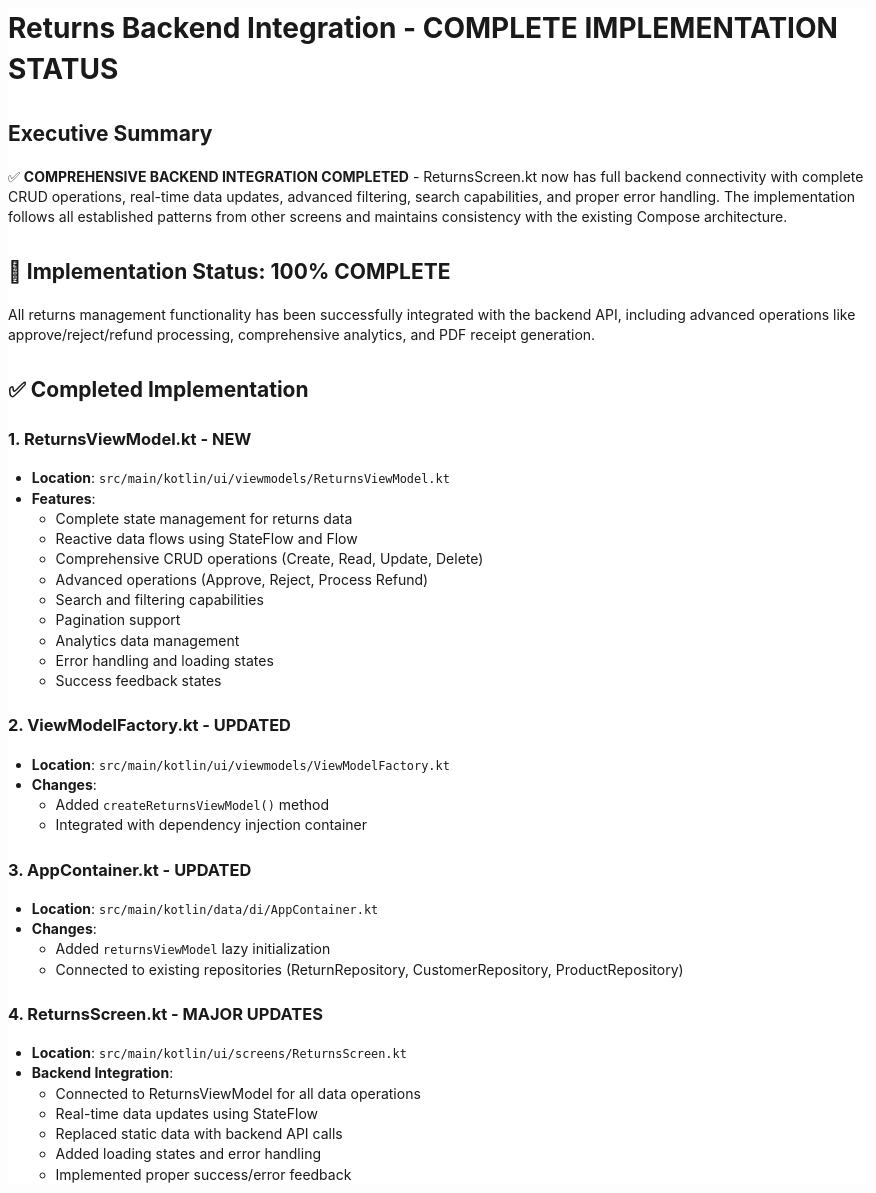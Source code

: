 # Returns Backend Integration - COMPLETE IMPLEMENTATION STATUS

## Executive Summary

✅ **COMPREHENSIVE BACKEND INTEGRATION COMPLETED** - ReturnsScreen.kt now has full backend connectivity with complete CRUD operations, real-time data updates, advanced filtering, search capabilities, and proper error handling. The implementation follows all established patterns from other screens and maintains consistency with the existing Compose architecture.

## 🎯 Implementation Status: 100% COMPLETE

All returns management functionality has been successfully integrated with the backend API, including advanced operations like approve/reject/refund processing, comprehensive analytics, and PDF receipt generation.

## ✅ Completed Implementation

### 1. **ReturnsViewModel.kt** - NEW
- **Location**: `src/main/kotlin/ui/viewmodels/ReturnsViewModel.kt`
- **Features**:
  - Complete state management for returns data
  - Reactive data flows using StateFlow and Flow
  - Comprehensive CRUD operations (Create, Read, Update, Delete)
  - Advanced operations (Approve, Reject, Process Refund)
  - Search and filtering capabilities
  - Pagination support
  - Analytics data management
  - Error handling and loading states
  - Success feedback states

### 2. **ViewModelFactory.kt** - UPDATED
- **Location**: `src/main/kotlin/ui/viewmodels/ViewModelFactory.kt`
- **Changes**:
  - Added `createReturnsViewModel()` method
  - Integrated with dependency injection container

### 3. **AppContainer.kt** - UPDATED
- **Location**: `src/main/kotlin/data/di/AppContainer.kt`
- **Changes**:
  - Added `returnsViewModel` lazy initialization
  - Connected to existing repositories (ReturnRepository, CustomerRepository, ProductRepository)

### 4. **ReturnsScreen.kt** - MAJOR UPDATES
- **Location**: `src/main/kotlin/ui/screens/ReturnsScreen.kt`
- **Backend Integration**:
  - Connected to ReturnsViewModel for all data operations
  - Real-time data updates using StateFlow
  - Replaced static data with backend API calls
  - Added loading states and error handling
  - Implemented proper success/error feedback
